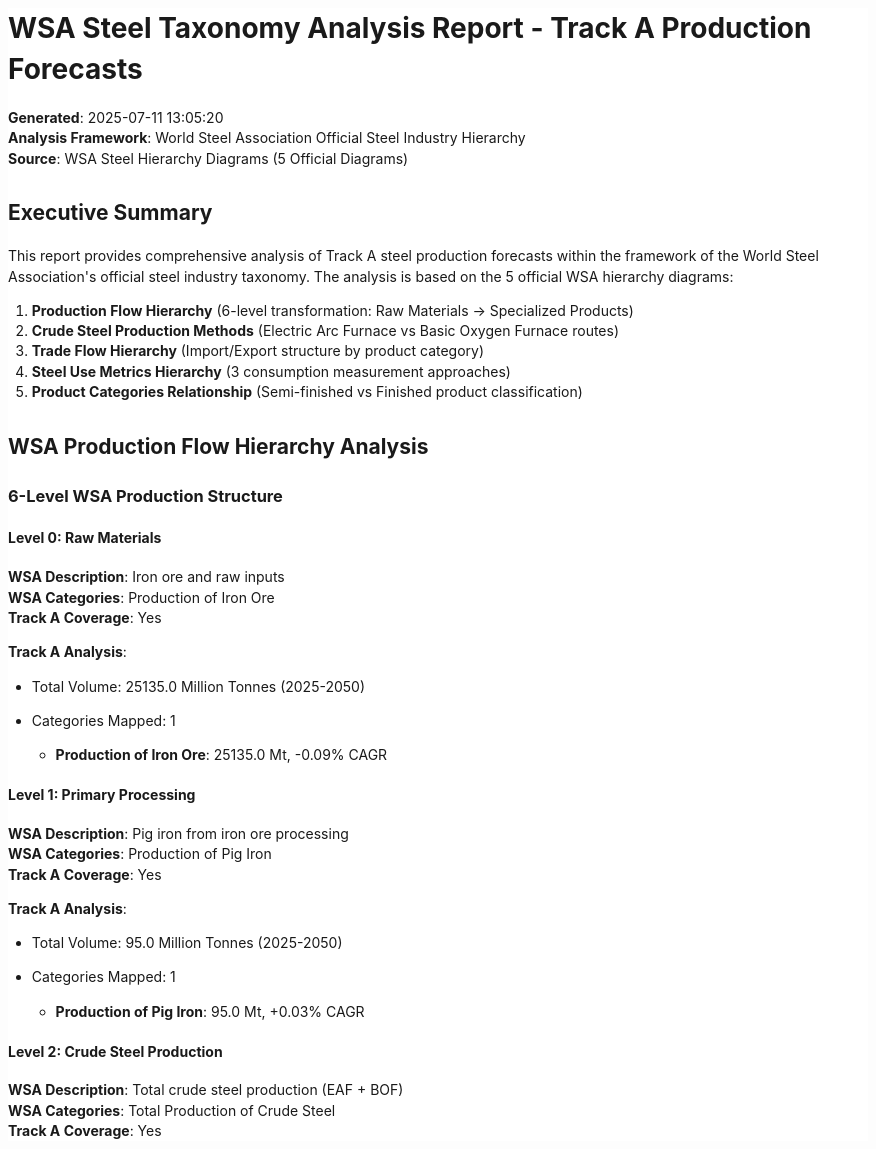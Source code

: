 # WSA Steel Taxonomy Analysis Report - Track A Production Forecasts

**Generated**: 2025-07-11 13:05:20  
**Analysis Framework**: World Steel Association Official Steel Industry Hierarchy  
**Source**: WSA Steel Hierarchy Diagrams (5 Official Diagrams)

## Executive Summary

This report provides comprehensive analysis of Track A steel production forecasts within the framework of the World Steel Association's official steel industry taxonomy. The analysis is based on the 5 official WSA hierarchy diagrams:

1. **Production Flow Hierarchy** (6-level transformation: Raw Materials → Specialized Products)
2. **Crude Steel Production Methods** (Electric Arc Furnace vs Basic Oxygen Furnace routes)
3. **Trade Flow Hierarchy** (Import/Export structure by product category)
4. **Steel Use Metrics Hierarchy** (3 consumption measurement approaches)
5. **Product Categories Relationship** (Semi-finished vs Finished product classification)

## WSA Production Flow Hierarchy Analysis

### 6-Level WSA Production Structure

#### Level 0: Raw Materials

**WSA Description**: Iron ore and raw inputs  
**WSA Categories**: Production of Iron Ore  
**Track A Coverage**: Yes

**Track A Analysis**:  
- Total Volume: 25135.0 Million Tonnes (2025-2050)  
- Categories Mapped: 1  

  - **Production of Iron Ore**: 25135.0 Mt, -0.09% CAGR  

#### Level 1: Primary Processing

**WSA Description**: Pig iron from iron ore processing  
**WSA Categories**: Production of Pig Iron  
**Track A Coverage**: Yes

**Track A Analysis**:  
- Total Volume: 95.0 Million Tonnes (2025-2050)  
- Categories Mapped: 1  

  - **Production of Pig Iron**: 95.0 Mt, +0.03% CAGR  

#### Level 2: Crude Steel Production

**WSA Description**: Total crude steel production (EAF + BOF)  
**WSA Categories**: Total Production of Crude Steel  
**Track A Coverage**: Yes
